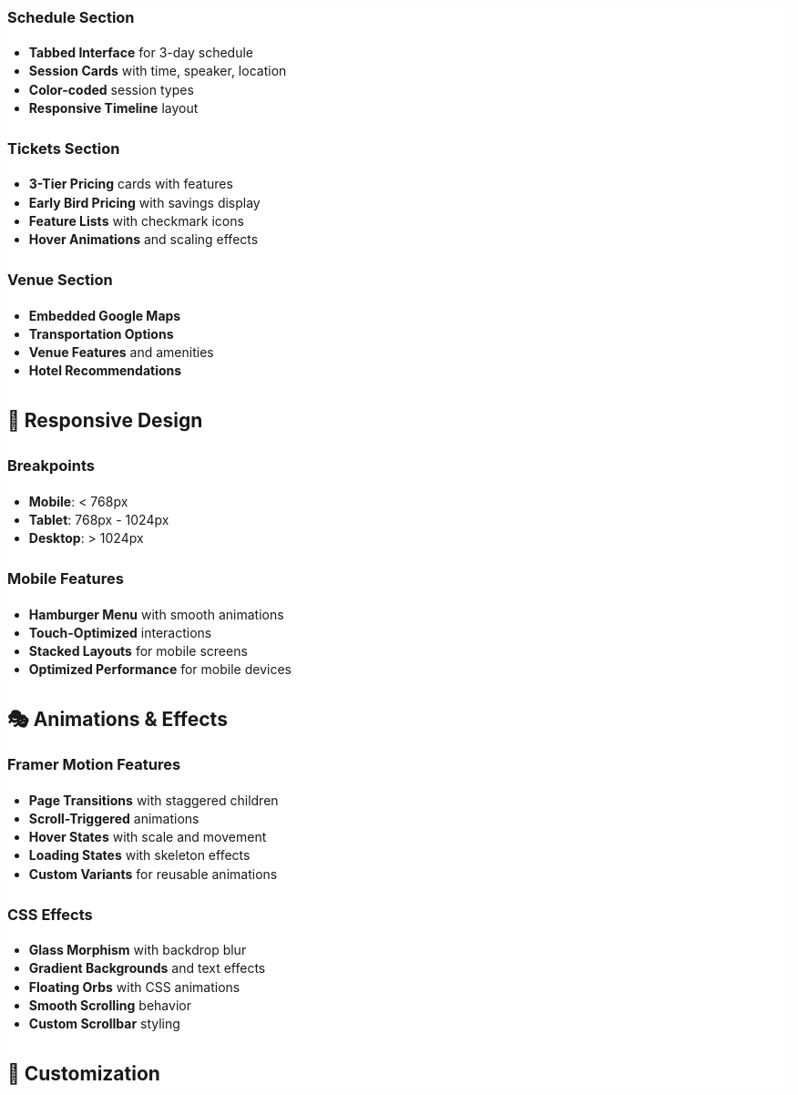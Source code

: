 ### Schedule Section
- **Tabbed Interface** for 3-day schedule
- **Session Cards** with time, speaker, location
- **Color-coded** session types
- **Responsive Timeline** layout

### Tickets Section
- **3-Tier Pricing** cards with features
- **Early Bird Pricing** with savings display
- **Feature Lists** with checkmark icons
- **Hover Animations** and scaling effects

### Venue Section
- **Embedded Google Maps**
- **Transportation Options**
- **Venue Features** and amenities
- **Hotel Recommendations**

## 📱 Responsive Design

### Breakpoints
- **Mobile**: < 768px
- **Tablet**: 768px - 1024px  
- **Desktop**: > 1024px

### Mobile Features
- **Hamburger Menu** with smooth animations
- **Touch-Optimized** interactions
- **Stacked Layouts** for mobile screens
- **Optimized Performance** for mobile devices

## 🎭 Animations & Effects

### Framer Motion Features
- **Page Transitions** with staggered children
- **Scroll-Triggered** animations
- **Hover States** with scale and movement
- **Loading States** with skeleton effects
- **Custom Variants** for reusable animations

### CSS Effects
- **Glass Morphism** with backdrop blur
- **Gradient Backgrounds** and text effects
- **Floating Orbs** with CSS animations
- **Smooth Scrolling** behavior
- **Custom Scrollbar** styling

## 🔧 Customization
